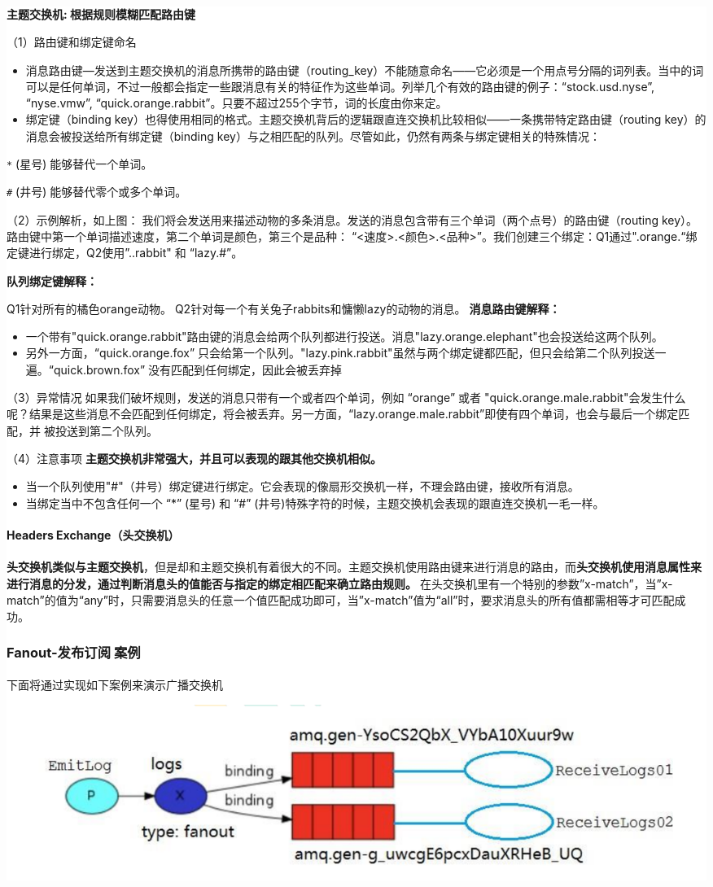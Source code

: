 **主题交换机: 根据规则模糊匹配路由键**

（1）路由键和绑定键命名

- 消息路由键—发送到主题交换机的消息所携带的路由键（routing_key）不能随意命名——它必须是一个用点号分隔的词列表。当中的词可以是任何单词，不过一般都会指定一些跟消息有关的特征作为这些单词。列举几个有效的路由键的例子：“stock.usd.nyse”, “nyse.vmw”, “quick.orange.rabbit”。只要不超过255个字节，词的长度由你来定。
- 绑定键（binding key）也得使用相同的格式。主题交换机背后的逻辑跟直连交换机比较相似——一条携带特定路由键（routing key）的消息会被投送给所有绑定键（binding key）与之相匹配的队列。尽管如此，仍然有两条与绑定键相关的特殊情况：

`*` (星号) 能够替代一个单词。

`#` (井号) 能够替代零个或多个单词。

（2）示例解析，如上图：
我们将会发送用来描述动物的多条消息。发送的消息包含带有三个单词（两个点号）的路由键（routing key）。路由键中第一个单词描述速度，第二个单词是颜色，第三个是品种： “<速度>.<颜色>.<品种>”。我们创建三个绑定：Q1通过".orange.“绑定键进行绑定，Q2使用”..rabbit" 和 “lazy.#”。

**队列绑定键解释：**

Q1针对所有的橘色orange动物。
Q2针对每一个有关兔子rabbits和慵懒lazy的动物的消息。
**消息路由键解释：**

- 一个带有"quick.orange.rabbit"路由键的消息会给两个队列都进行投送。消息"lazy.orange.elephant"也会投送给这两个队列。
- 另外一方面，“quick.orange.fox” 只会给第一个队列。"lazy.pink.rabbit"虽然与两个绑定键都匹配，但只会给第二个队列投送一遍。“quick.brown.fox” 没有匹配到任何绑定，因此会被丢弃掉

（3）异常情况
如果我们破坏规则，发送的消息只带有一个或者四个单词，例如 “orange” 或者 "quick.orange.male.rabbit"会发生什么呢？结果是这些消息不会匹配到任何绑定，将会被丢弃。另一方面，“lazy.orange.male.rabbit”即使有四个单词，也会与最后一个绑定匹配，并 被投送到第二个队列。

（4）注意事项
**主题交换机非常强大，并且可以表现的跟其他交换机相似。**

- 当一个队列使用"#"（井号）绑定键进行绑定。它会表现的像扇形交换机一样，不理会路由键，接收所有消息。
- 当绑定当中不包含任何一个 “*” (星号) 和 “#” (井号)特殊字符的时候，主题交换机会表现的跟直连交换机一毛一样。



#### Headers Exchange（头交换机）

**头交换机类似与主题交换机**，但是却和主题交换机有着很大的不同。主题交换机使用路由键来进行消息的路由，而**头交换机使用消息属性来进行消息的分发，通过判断消息头的值能否与指定的绑定相匹配来确立路由规则。**
在头交换机里有一个特别的参数”x-match”，当”x-match”的值为“any”时，只需要消息头的任意一个值匹配成功即可，当”x-match”值为“all”时，要求消息头的所有值都需相等才可匹配成功。



### Fanout-发布订阅 案例

下面将通过实现如下案例来演示广播交换机

![image-20230519163331934](%E6%B6%88%E6%81%AF%E9%98%9F%E5%88%97MQ/image-20230519163331934.png)
